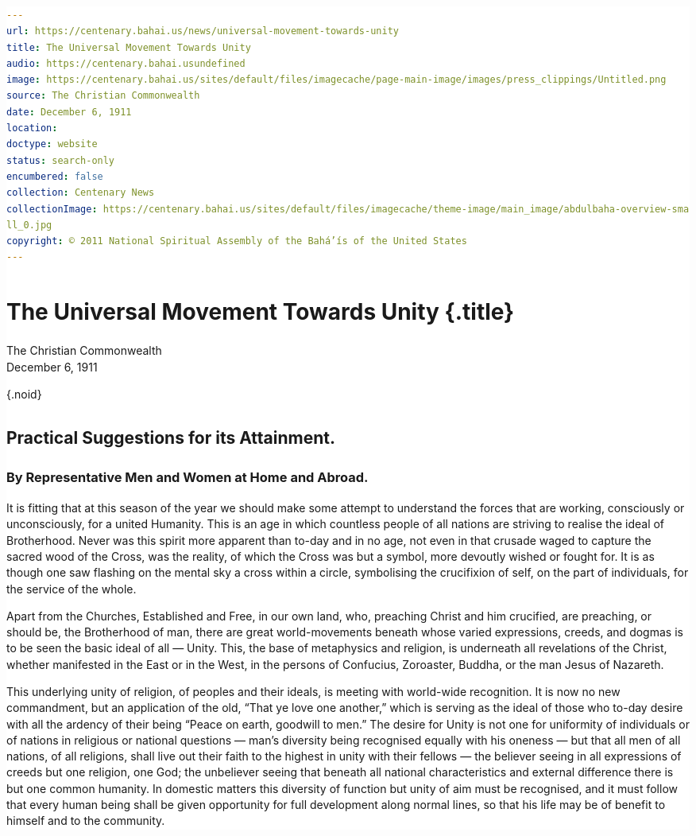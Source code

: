 ```yaml
---
url: https://centenary.bahai.us/news/universal-movement-towards-unity
title: The Universal Movement Towards Unity
audio: https://centenary.bahai.usundefined
image: https://centenary.bahai.us/sites/default/files/imagecache/page-main-image/images/press_clippings/Untitled.png
source: The Christian Commonwealth
date: December 6, 1911
location: 
doctype: website
status: search-only
encumbered: false
collection: Centenary News
collectionImage: https://centenary.bahai.us/sites/default/files/imagecache/theme-image/main_image/abdulbaha-overview-small_0.jpg
copyright: © 2011 National Spiritual Assembly of the Bahá’ís of the United States
---
```



# The Universal Movement Towards Unity {.title}

The Christian Commonwealth  
December 6, 1911  

{.noid}  



Practical Suggestions for its Attainment.
-----------------------------------------

### By Representative Men and Women at Home and Abroad.

It is fitting that at this season of the year we should make some attempt to understand the forces that are working, consciously or unconsciously, for a united Humanity. This is an age in which countless people of all nations are striving to realise the ideal of Brotherhood. Never was this spirit more apparent than to-day and in no age, not even in that crusade waged to capture the sacred wood of the Cross, was the reality, of which the Cross was but a symbol, more devoutly wished or fought for. It is as though one saw flashing on the mental sky a cross within a circle, symbolising the crucifixion of self, on the part of individuals, for the service of the whole.

Apart from the Churches, Established and Free, in our own land, who, preaching Christ and him crucified, are preaching, or should be, the Brotherhood of man, there are great world-movements beneath whose varied expressions, creeds, and dogmas is to be seen the basic ideal of all — Unity. This, the base of metaphysics and religion, is underneath all revelations of the Christ, whether manifested in the East or in the West, in the persons of Confucius, Zoroaster, Buddha, or the man Jesus of Nazareth.

This underlying unity of religion, of peoples and their ideals, is meeting with world-wide recognition. It is now no new commandment, but an application of the old, “That ye love one another,” which is serving as the ideal of those who to-day desire with all the ardency of their being “Peace on earth, goodwill to men.” The desire for Unity is not one for uniformity of individuals or of nations in religious or national questions — man’s diversity being recognised equally with his oneness — but that all men of all nations, of all religions, shall live out their faith to the highest in unity with their fellows — the believer seeing in all expressions of creeds but one religion, one God; the unbeliever seeing that beneath all national characteristics and external difference there is but one common humanity. In domestic matters this diversity of function but unity of aim must be recognised, and it must follow that every human being shall be given opportunity for full development along normal lines, so that his life may be of benefit to himself and to the community.
